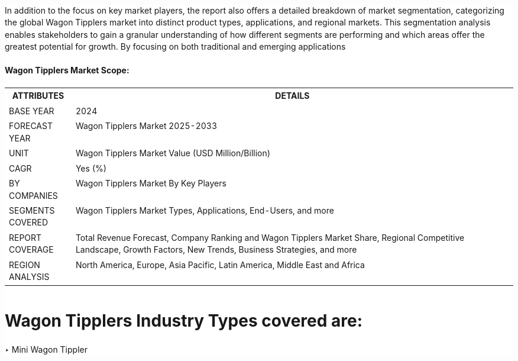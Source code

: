 In addition to the focus on key market players, the report also offers a detailed breakdown of market segmentation, categorizing the global Wagon Tipplers market into distinct product types, applications, and regional markets. This segmentation analysis enables stakeholders to gain a granular understanding of how different segments are performing and which areas offer the greatest potential for growth. By focusing on both traditional and emerging applications

<h4>Wagon Tipplers Market Scope:</h4>
<table>
<tr>
<th>ATTRIBUTES</th>
<th>DETAILS</th>
</tr>
<tr>
<td>BASE YEAR</td>
<td>2024</td>
</tr>
<tr>
<td>FORECAST YEAR</td>
<td>Wagon Tipplers Market 2025-2033</td>
</tr>
<tr>
<td>UNIT</td>
<td>Wagon Tipplers Market Value (USD Million/Billion)</td>
<tr>
<td>CAGR</td>
<td>Yes (%)</td>
</tr>
</tr>
<tr>
<td>BY COMPANIES</td>
<td>Wagon Tipplers Market By Key Players</td>
</tr>
<tr>
<td>SEGMENTS COVERED</td>
<td>Wagon Tipplers Market Types, Applications, End-Users, and more</td>
</tr>
<tr>
<td>REPORT COVERAGE</td>
<td>Total Revenue Forecast, Company Ranking and Wagon Tipplers Market Share, Regional Competitive Landscape, Growth Factors, New Trends, Business Strategies, and more</td>
</tr>
<tr>
<td>REGION ANALYSIS</td>
<td>North America, Europe, Asia Pacific, Latin America, Middle East and Africa</td>
</tr>
</table>

# <strong>Wagon Tipplers Industry Types covered are:</strong>

‣ Mini Wagon Tippler
